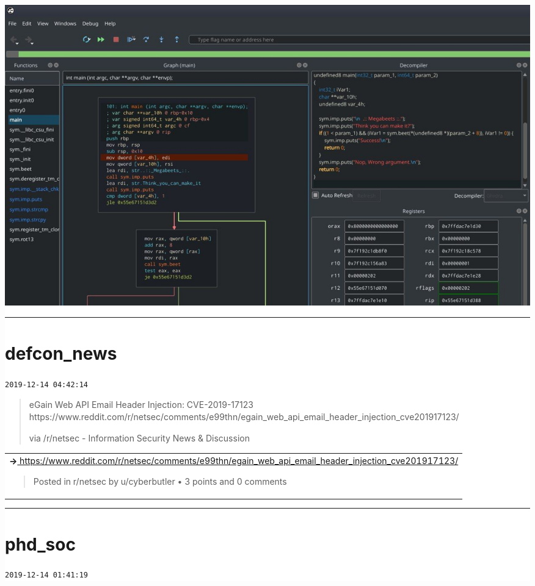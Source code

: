 ![pic](pictures/506-AgADBAADFLIxG7sHqVOocA3NEk_JXsdBqBsABAEAAwIAA3kAA1opBQABFgQ.jpg)

---

# defcon_news
`2019-12-14 04:42:14`

<blockquote>
eGain Web API Email Header Injection: CVE-2019-17123
https://www.reddit.com/r/netsec/comments/e99thn/egain_web_api_email_header_injection_cve201917123/

via /r/netsec - Information Security News &amp; Discussion
</blockquote>

<table><tr><td><b>→</b><a href="https://www.reddit.com/r/netsec/comments/e99thn/egain_web_api_email_header_injection_cve201917123/">
https://www.reddit.com/r/netsec/comments/e99thn/egain_web_api_email_header_injection_cve201917123/
</a>
<blockquote>
Posted in r/netsec by u/cyberbutler • 3 points and 0 comments
</blockquote>
</td></tr></table>

---

# phd_soc
`2019-12-14 01:41:19`
